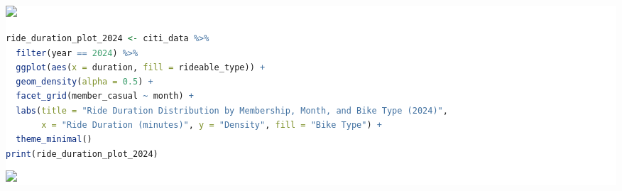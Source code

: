 ![](p8105_hw3_xw2972_files/figure-gfm/unnamed-chunk-3-1.png)

``` r
ride_duration_plot_2024 <- citi_data %>%
  filter(year == 2024) %>%
  ggplot(aes(x = duration, fill = rideable_type)) +
  geom_density(alpha = 0.5) +
  facet_grid(member_casual ~ month) +
  labs(title = "Ride Duration Distribution by Membership, Month, and Bike Type (2024)", 
       x = "Ride Duration (minutes)", y = "Density", fill = "Bike Type") +
  theme_minimal()
print(ride_duration_plot_2024)
```

![](p8105_hw3_xw2972_files/figure-gfm/unnamed-chunk-3-2.png)
